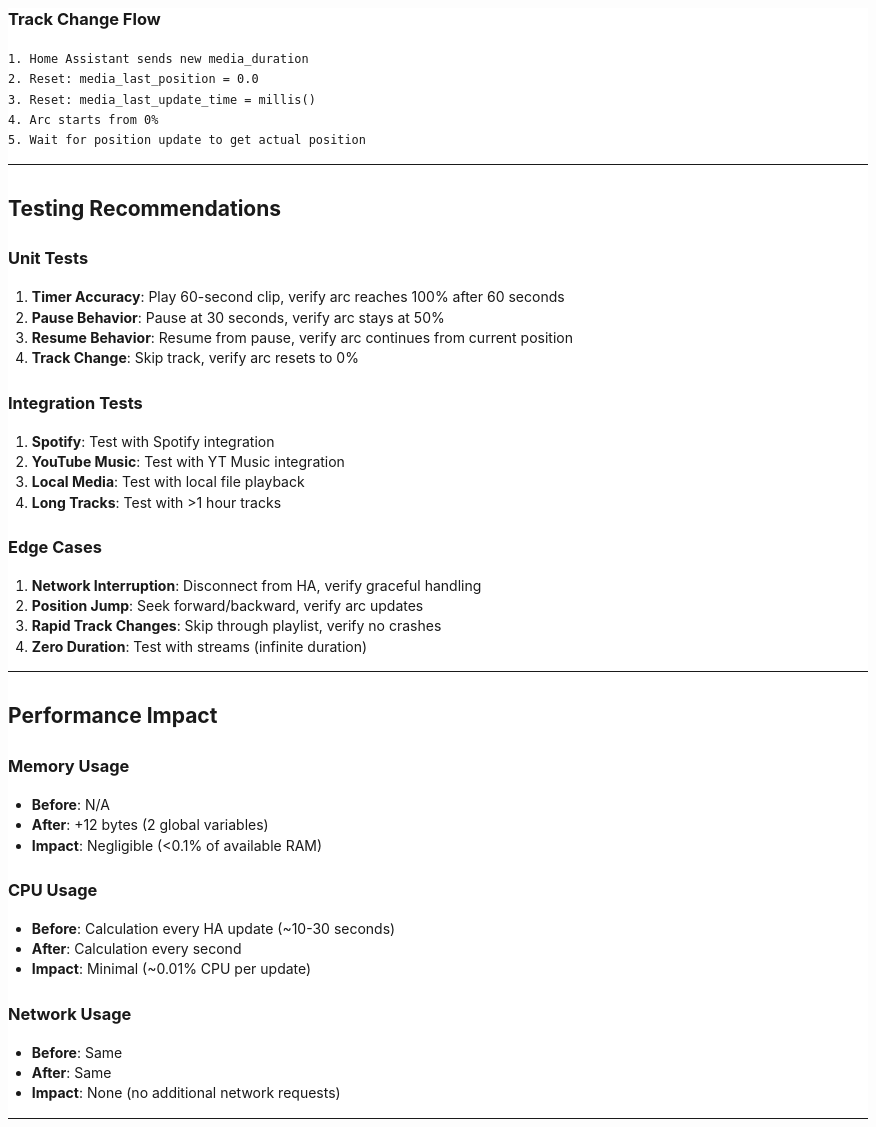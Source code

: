 ### Track Change Flow
```
1. Home Assistant sends new media_duration
2. Reset: media_last_position = 0.0
3. Reset: media_last_update_time = millis()
4. Arc starts from 0%
5. Wait for position update to get actual position
```

---

## Testing Recommendations

### Unit Tests
1. **Timer Accuracy**: Play 60-second clip, verify arc reaches 100% after 60 seconds
2. **Pause Behavior**: Pause at 30 seconds, verify arc stays at 50%
3. **Resume Behavior**: Resume from pause, verify arc continues from current position
4. **Track Change**: Skip track, verify arc resets to 0%

### Integration Tests
1. **Spotify**: Test with Spotify integration
2. **YouTube Music**: Test with YT Music integration
3. **Local Media**: Test with local file playback
4. **Long Tracks**: Test with >1 hour tracks

### Edge Cases
1. **Network Interruption**: Disconnect from HA, verify graceful handling
2. **Position Jump**: Seek forward/backward, verify arc updates
3. **Rapid Track Changes**: Skip through playlist, verify no crashes
4. **Zero Duration**: Test with streams (infinite duration)

---

## Performance Impact

### Memory Usage
- **Before**: N/A
- **After**: +12 bytes (2 global variables)
- **Impact**: Negligible (<0.1% of available RAM)

### CPU Usage
- **Before**: Calculation every HA update (~10-30 seconds)
- **After**: Calculation every second
- **Impact**: Minimal (~0.01% CPU per update)

### Network Usage
- **Before**: Same
- **After**: Same
- **Impact**: None (no additional network requests)

---